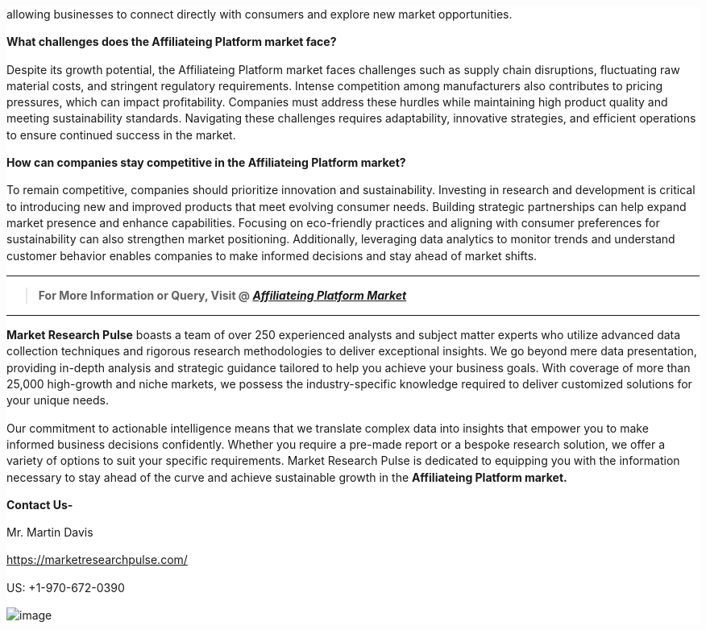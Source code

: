allowing businesses to connect directly with consumers and explore new market opportunities.</p><p><strong>What challenges does the Affiliateing Platform market face?</strong></p><p>Despite its growth potential, the Affiliateing Platform market faces challenges such as supply chain disruptions, fluctuating raw material costs, and stringent regulatory requirements. Intense competition among manufacturers also contributes to pricing pressures, which can impact profitability. Companies must address these hurdles while maintaining high product quality and meeting sustainability standards. Navigating these challenges requires adaptability, innovative strategies, and efficient operations to ensure continued success in the market.</p><p><strong>How can companies stay competitive in the Affiliateing Platform market?</strong></p><p>To remain competitive, companies should prioritize innovation and sustainability. Investing in research and development is critical to introducing new and improved products that meet evolving consumer needs. Building strategic partnerships can help expand market presence and enhance capabilities. Focusing on eco-friendly practices and aligning with consumer preferences for sustainability can also strengthen market positioning. Additionally, leveraging data analytics to monitor trends and understand customer behavior enables companies to make informed decisions and stay ahead of market shifts.</p><hr /><blockquote><p><strong>For More Information or Query, Visit @&nbsp;<em><a href="https://marketresearchpulse.com/report/84186/affiliate-marketing-platform-market?utm_source=Linkedin&utm_medium=030">Affiliateing Platform Market</a></em></strong></p></blockquote><hr /><p><strong>Market Research Pulse</strong> boasts a team of over 250 experienced analysts and subject matter experts who utilize advanced data collection techniques and rigorous research methodologies to deliver exceptional insights. We go beyond mere data presentation, providing in-depth analysis and strategic guidance tailored to help you achieve your business goals. With coverage of more than 25,000 high-growth and niche markets, we possess the industry-specific knowledge required to deliver customized solutions for your unique needs.</p><p>Our commitment to actionable intelligence means that we translate complex data into insights that empower you to make informed business decisions confidently. Whether you require a pre-made report or a bespoke research solution, we offer a variety of options to suit your specific requirements. Market Research Pulse is dedicated to equipping you with the information necessary to stay ahead of the curve and achieve sustainable growth in the <strong>Affiliateing Platform market.</strong></p><p><strong>Contact Us-</strong></p><p>Mr. Martin Davis</p><p>https://marketresearchpulse.com/</p><p>US: +1-970-672-0390</p>
![image](https://github.com/user-attachments/assets/6fab2ec8-05f2-43de-9861-a5144927b991)
